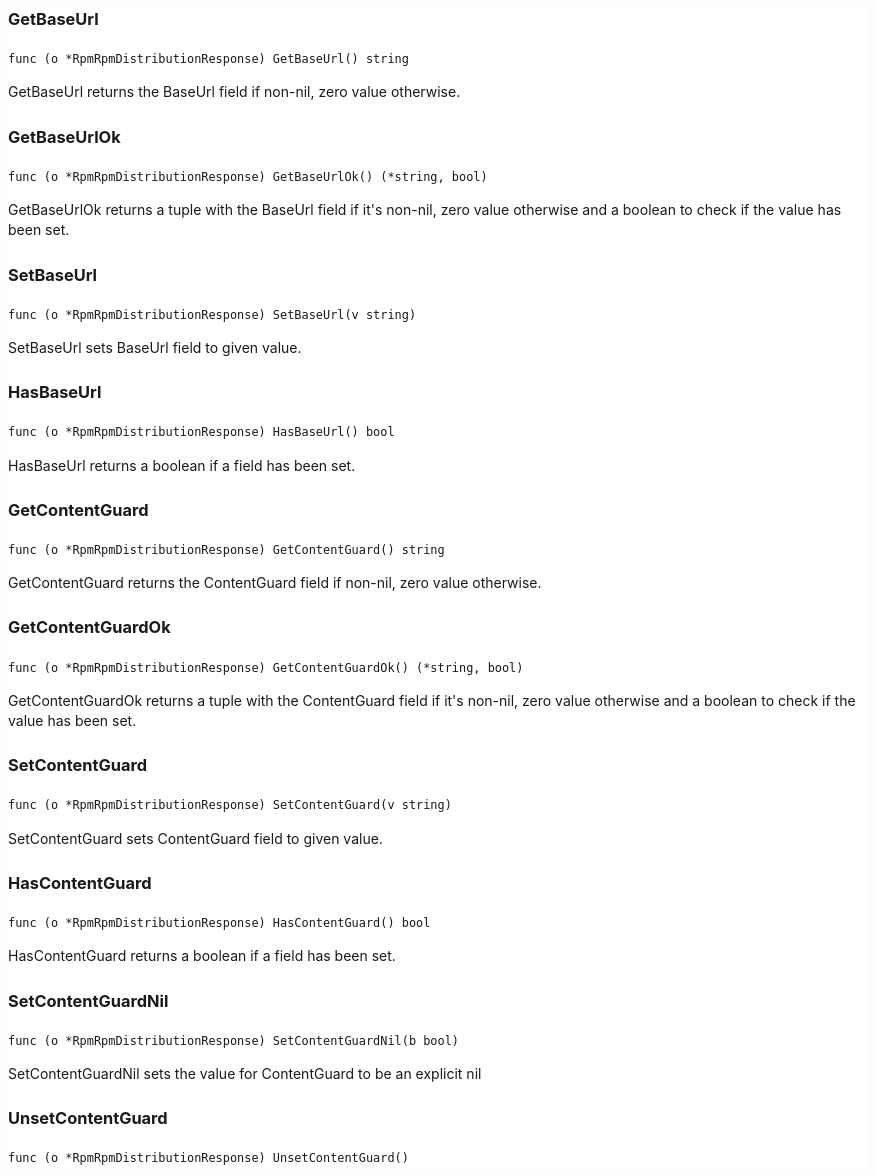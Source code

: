 ### GetBaseUrl

`func (o *RpmRpmDistributionResponse) GetBaseUrl() string`

GetBaseUrl returns the BaseUrl field if non-nil, zero value otherwise.

### GetBaseUrlOk

`func (o *RpmRpmDistributionResponse) GetBaseUrlOk() (*string, bool)`

GetBaseUrlOk returns a tuple with the BaseUrl field if it's non-nil, zero value otherwise
and a boolean to check if the value has been set.

### SetBaseUrl

`func (o *RpmRpmDistributionResponse) SetBaseUrl(v string)`

SetBaseUrl sets BaseUrl field to given value.

### HasBaseUrl

`func (o *RpmRpmDistributionResponse) HasBaseUrl() bool`

HasBaseUrl returns a boolean if a field has been set.

### GetContentGuard

`func (o *RpmRpmDistributionResponse) GetContentGuard() string`

GetContentGuard returns the ContentGuard field if non-nil, zero value otherwise.

### GetContentGuardOk

`func (o *RpmRpmDistributionResponse) GetContentGuardOk() (*string, bool)`

GetContentGuardOk returns a tuple with the ContentGuard field if it's non-nil, zero value otherwise
and a boolean to check if the value has been set.

### SetContentGuard

`func (o *RpmRpmDistributionResponse) SetContentGuard(v string)`

SetContentGuard sets ContentGuard field to given value.

### HasContentGuard

`func (o *RpmRpmDistributionResponse) HasContentGuard() bool`

HasContentGuard returns a boolean if a field has been set.

### SetContentGuardNil

`func (o *RpmRpmDistributionResponse) SetContentGuardNil(b bool)`

 SetContentGuardNil sets the value for ContentGuard to be an explicit nil

### UnsetContentGuard
`func (o *RpmRpmDistributionResponse) UnsetContentGuard()`
